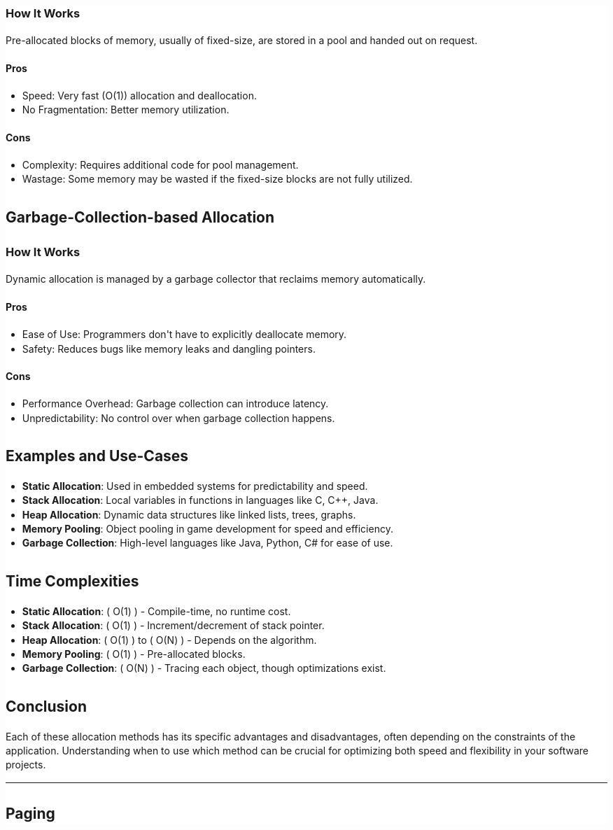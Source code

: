 ### How It Works
Pre-allocated blocks of memory, usually of fixed-size, are stored in a pool and handed out on request.

#### Pros
- Speed: Very fast \(O(1)\) allocation and deallocation.
- No Fragmentation: Better memory utilization.

#### Cons
- Complexity: Requires additional code for pool management.
- Wastage: Some memory may be wasted if the fixed-size blocks are not fully utilized.

## Garbage-Collection-based Allocation

### How It Works
Dynamic allocation is managed by a garbage collector that reclaims memory automatically.

#### Pros
- Ease of Use: Programmers don't have to explicitly deallocate memory.
- Safety: Reduces bugs like memory leaks and dangling pointers.

#### Cons
- Performance Overhead: Garbage collection can introduce latency.
- Unpredictability: No control over when garbage collection happens.

## Examples and Use-Cases

- **Static Allocation**: Used in embedded systems for predictability and speed.
- **Stack Allocation**: Local variables in functions in languages like C, C++, Java.
- **Heap Allocation**: Dynamic data structures like linked lists, trees, graphs.
- **Memory Pooling**: Object pooling in game development for speed and efficiency.
- **Garbage Collection**: High-level languages like Java, Python, C# for ease of use.

## Time Complexities

- **Static Allocation**: \( O(1) \) - Compile-time, no runtime cost.
- **Stack Allocation**: \( O(1) \) - Increment/decrement of stack pointer.
- **Heap Allocation**: \( O(1) \) to \( O(N) \) - Depends on the algorithm.
- **Memory Pooling**: \( O(1) \) - Pre-allocated blocks.
- **Garbage Collection**: \( O(N) \) - Tracing each object, though optimizations exist.

## Conclusion

Each of these allocation methods has its specific advantages and disadvantages, often depending on the constraints of the application. Understanding when to use which method can be crucial for optimizing both speed and flexibility in your software projects.

---

## Paging
